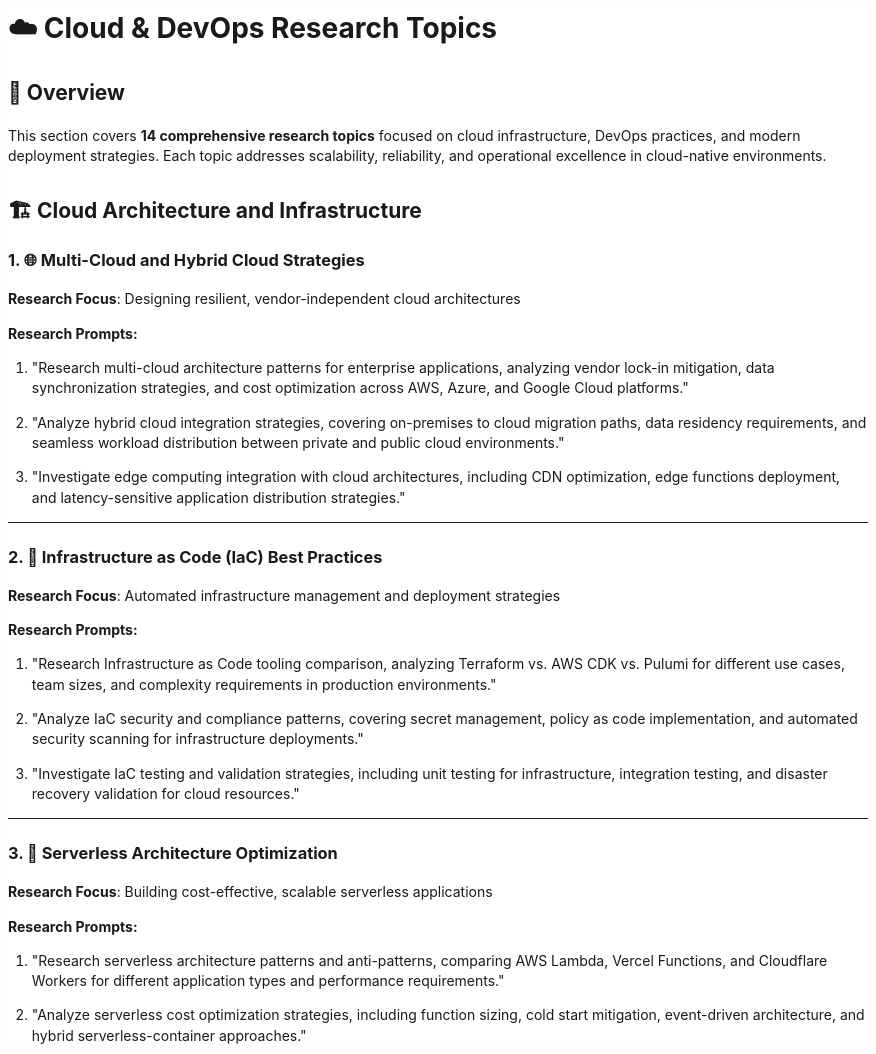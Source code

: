 # ☁️ Cloud & DevOps Research Topics

## 🎯 Overview

This section covers **14 comprehensive research topics** focused on cloud infrastructure, DevOps practices, and modern deployment strategies. Each topic addresses scalability, reliability, and operational excellence in cloud-native environments.

## 🏗️ Cloud Architecture and Infrastructure

### 1. 🌐 Multi-Cloud and Hybrid Cloud Strategies

**Research Focus**: Designing resilient, vendor-independent cloud architectures

**Research Prompts:**
1. "Research multi-cloud architecture patterns for enterprise applications, analyzing vendor lock-in mitigation, data synchronization strategies, and cost optimization across AWS, Azure, and Google Cloud platforms."

2. "Analyze hybrid cloud integration strategies, covering on-premises to cloud migration paths, data residency requirements, and seamless workload distribution between private and public cloud environments."

3. "Investigate edge computing integration with cloud architectures, including CDN optimization, edge functions deployment, and latency-sensitive application distribution strategies."

---

### 2. 🔧 Infrastructure as Code (IaC) Best Practices

**Research Focus**: Automated infrastructure management and deployment strategies

**Research Prompts:**
1. "Research Infrastructure as Code tooling comparison, analyzing Terraform vs. AWS CDK vs. Pulumi for different use cases, team sizes, and complexity requirements in production environments."

2. "Analyze IaC security and compliance patterns, covering secret management, policy as code implementation, and automated security scanning for infrastructure deployments."

3. "Investigate IaC testing and validation strategies, including unit testing for infrastructure, integration testing, and disaster recovery validation for cloud resources."

---

### 3. 🚀 Serverless Architecture Optimization

**Research Focus**: Building cost-effective, scalable serverless applications

**Research Prompts:**
1. "Research serverless architecture patterns and anti-patterns, comparing AWS Lambda, Vercel Functions, and Cloudflare Workers for different application types and performance requirements."

2. "Analyze serverless cost optimization strategies, including function sizing, cold start mitigation, event-driven architecture, and hybrid serverless-container approaches."
